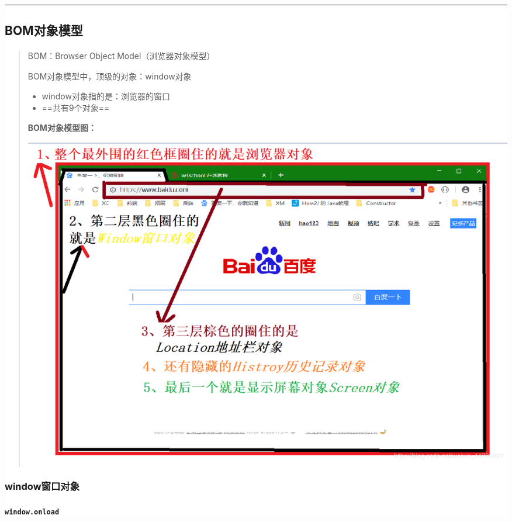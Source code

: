 

------



## BOM对象模型

> BOM：Browser Object Model（浏览器对象模型）
>
> BOM对象模型中，顶级的对象：window对象
>
> - window对象指的是：浏览器的窗口
> - ==共有9个对象==
>
> **BOM对象模型图：**
>
> ![](..\img\BOM模型图.png)

### window窗口对象

#### `window.onload`

